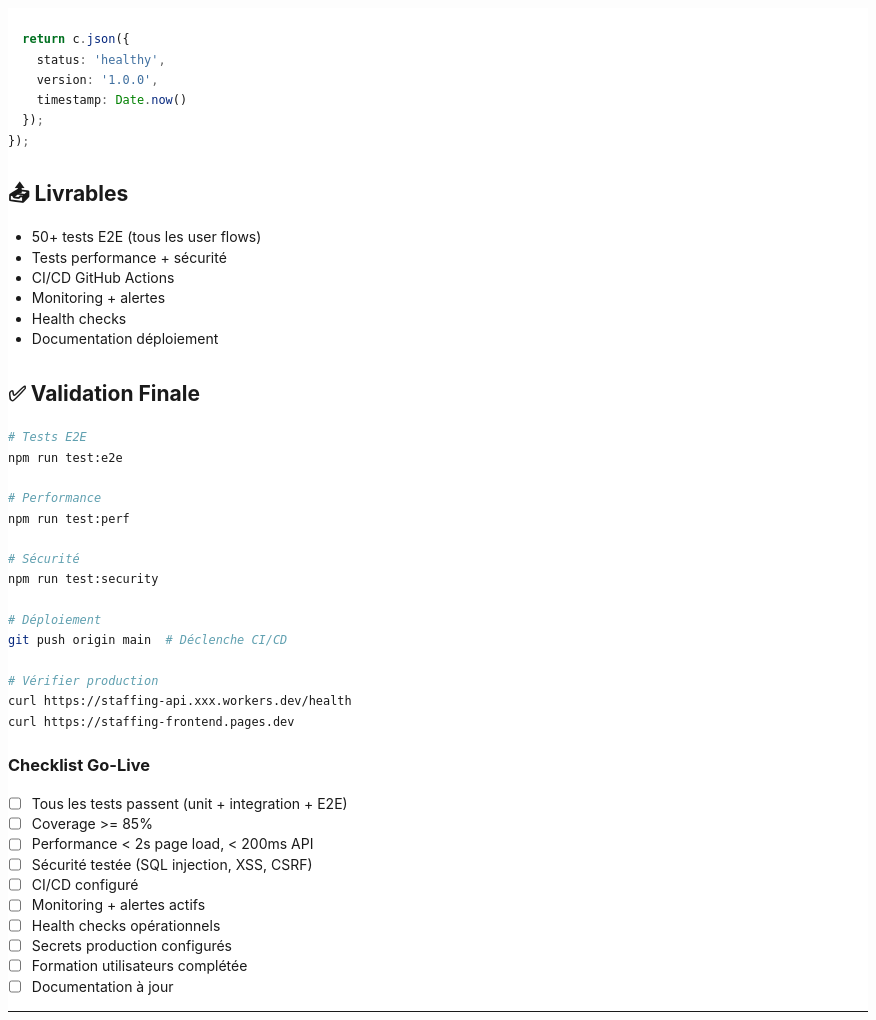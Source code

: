 ```typescript

  return c.json({
    status: 'healthy',
    version: '1.0.0',
    timestamp: Date.now()
  });
});
```

## 📤 Livrables

- 50+ tests E2E (tous les user flows)
- Tests performance + sécurité
- CI/CD GitHub Actions
- Monitoring + alertes
- Health checks
- Documentation déploiement

## ✅ Validation Finale

```bash
# Tests E2E
npm run test:e2e

# Performance
npm run test:perf

# Sécurité
npm run test:security

# Déploiement
git push origin main  # Déclenche CI/CD

# Vérifier production
curl https://staffing-api.xxx.workers.dev/health
curl https://staffing-frontend.pages.dev
```

### Checklist Go-Live

- [ ] Tous les tests passent (unit + integration + E2E)
- [ ] Coverage >= 85%
- [ ] Performance < 2s page load, < 200ms API
- [ ] Sécurité testée (SQL injection, XSS, CSRF)
- [ ] CI/CD configuré
- [ ] Monitoring + alertes actifs
- [ ] Health checks opérationnels
- [ ] Secrets production configurés
- [ ] Formation utilisateurs complétée
- [ ] Documentation à jour

---